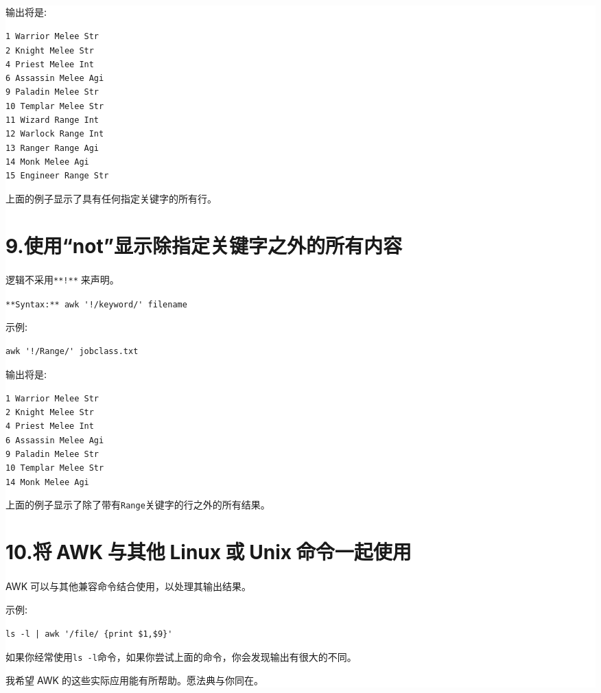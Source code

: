 输出将是:

```
1 Warrior Melee Str
2 Knight Melee Str
4 Priest Melee Int
6 Assassin Melee Agi
9 Paladin Melee Str
10 Templar Melee Str
11 Wizard Range Int
12 Warlock Range Int
13 Ranger Range Agi
14 Monk Melee Agi
15 Engineer Range Str
```

上面的例子显示了具有任何指定关键字的所有行。

# 9.使用“not”显示除指定关键字之外的所有内容

逻辑不采用`**!**` 来声明。

```
**Syntax:** awk '!/keyword/' filename
```

示例:

```
awk '!/Range/' jobclass.txt
```

输出将是:

```
1 Warrior Melee Str
2 Knight Melee Str
4 Priest Melee Int
6 Assassin Melee Agi
9 Paladin Melee Str
10 Templar Melee Str
14 Monk Melee Agi
```

上面的例子显示了除了带有`Range`关键字的行之外的所有结果。

# 10.将 AWK 与其他 Linux 或 Unix 命令一起使用

AWK 可以与其他兼容命令结合使用，以处理其输出结果。

示例:

```
ls -l | awk '/file/ {print $1,$9}'
```

如果你经常使用`ls -l`命令，如果你尝试上面的命令，你会发现输出有很大的不同。

我希望 AWK 的这些实际应用能有所帮助。愿法典与你同在。
